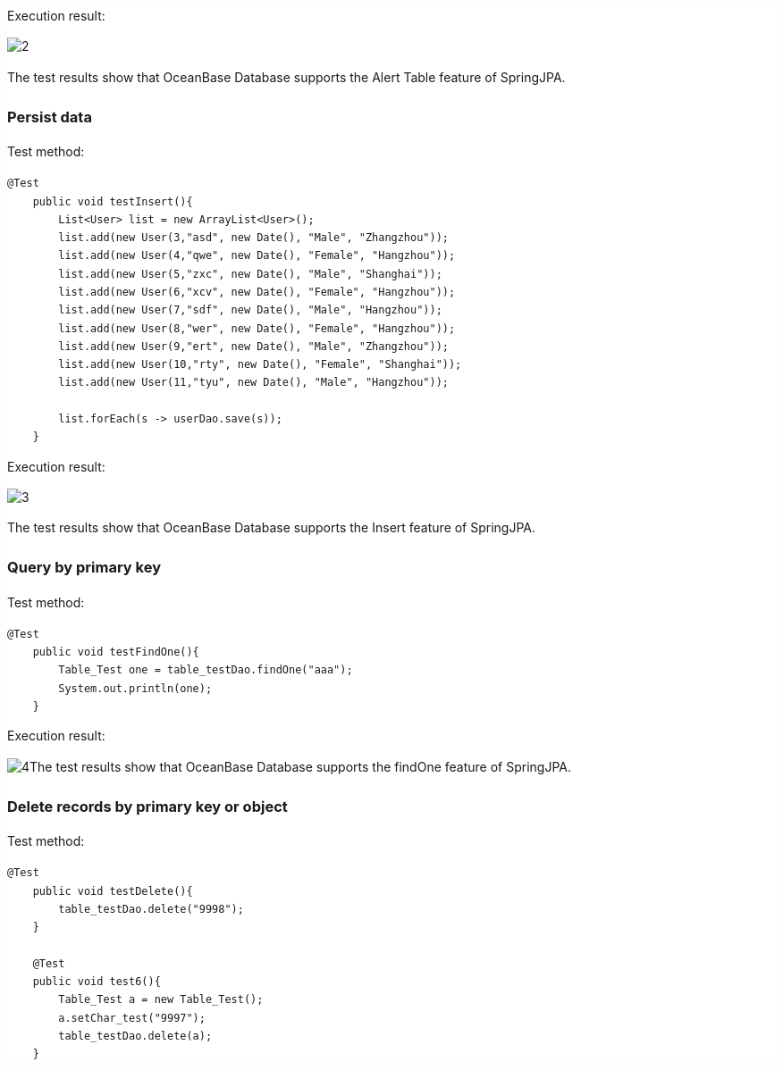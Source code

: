 Execution result:

![2](https://intranetproxy.alipay.com/skylark/lark/0/2020/png/328295/1600424653514-3b726bdd-ddce-46c8-9a76-8567521141e5.png)

The test results show that OceanBase Database supports the Alert Table feature of SpringJPA.

### Persist data

Test method:

```unknow
@Test
    public void testInsert(){
        List<User> list = new ArrayList<User>();
        list.add(new User(3,"asd", new Date(), "Male", "Zhangzhou"));
        list.add(new User(4,"qwe", new Date(), "Female", "Hangzhou"));
        list.add(new User(5,"zxc", new Date(), "Male", "Shanghai"));
        list.add(new User(6,"xcv", new Date(), "Female", "Hangzhou"));
        list.add(new User(7,"sdf", new Date(), "Male", "Hangzhou"));
        list.add(new User(8,"wer", new Date(), "Female", "Hangzhou"));
        list.add(new User(9,"ert", new Date(), "Male", "Zhangzhou"));
        list.add(new User(10,"rty", new Date(), "Female", "Shanghai"));
        list.add(new User(11,"tyu", new Date(), "Male", "Hangzhou"));

        list.forEach(s -> userDao.save(s));
    }
```

Execution result:

![3](https://intranetproxy.alipay.com/skylark/lark/0/2020/png/328295/1600425111053-3b91d648-63cb-4cfe-b6dc-569b7030a340.png)

The test results show that OceanBase Database supports the Insert feature of SpringJPA.

### Query by primary key

Test method:

```unknow
@Test
    public void testFindOne(){
        Table_Test one = table_testDao.findOne("aaa");
        System.out.println(one);
    }
```

Execution result:

![4](https://intranetproxy.alipay.com/skylark/lark/0/2020/png/328295/1600754181216-c2efa5c7-a19d-41e0-be2f-00ec090063c8.png)The test results show that OceanBase Database supports the findOne feature of SpringJPA.

### Delete records by primary key or object

Test method:

```unknow
@Test
    public void testDelete(){
        table_testDao.delete("9998");
    }

    @Test
    public void test6(){
        Table_Test a = new Table_Test();
        a.setChar_test("9997");
        table_testDao.delete(a);
    }
```
